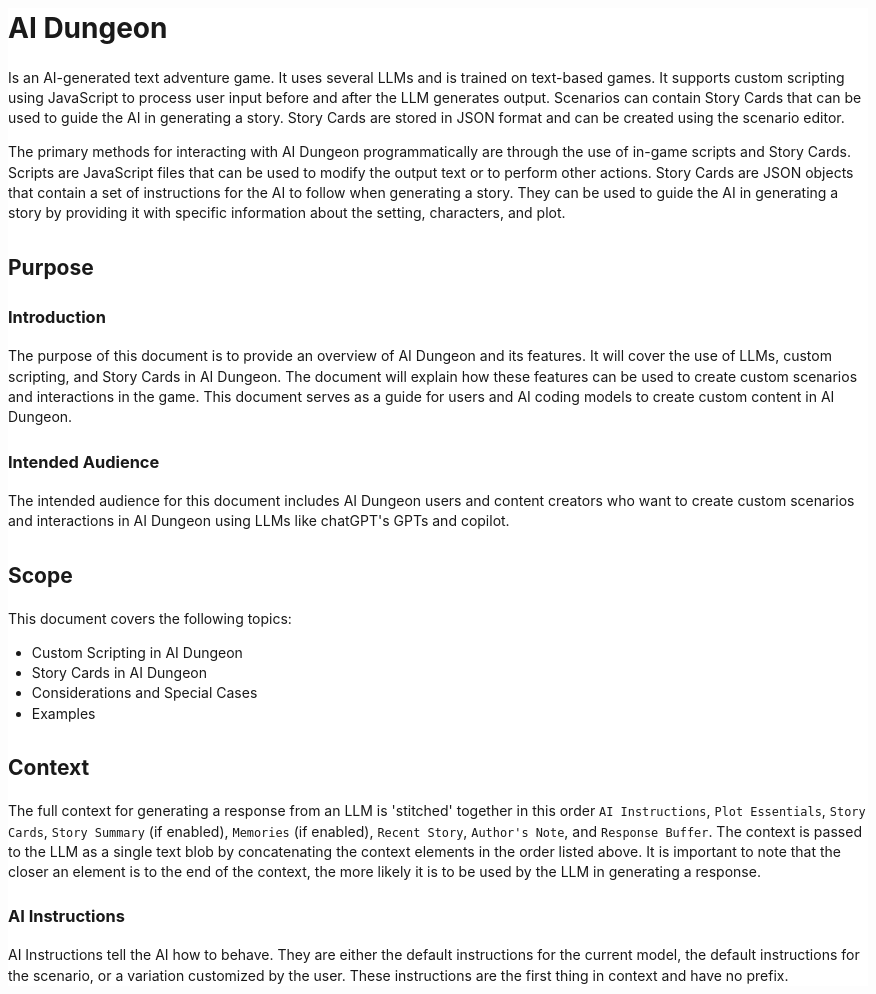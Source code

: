 # AI Dungeon

Is an AI-generated text adventure game. It uses several LLMs and is trained on text-based games. It supports custom scripting using JavaScript to process user input before and after the LLM generates output. Scenarios can contain Story Cards that can be used to guide the AI in generating a story. Story Cards are stored in JSON format and can be created using the scenario editor.

The primary methods for interacting with AI Dungeon programmatically are through the use of in-game scripts and Story Cards. Scripts are JavaScript files that can be used to modify the output text or to perform other actions. Story Cards are JSON objects that contain a set of instructions for the AI to follow when generating a story. They can be used to guide the AI in generating a story by providing it with specific information about the setting, characters, and plot.

## Purpose

### Introduction

The purpose of this document is to provide an overview of AI Dungeon and its features. It will cover the use of LLMs, custom scripting, and Story Cards in AI Dungeon. The document will explain how these features can be used to create custom scenarios and interactions in the game. This document serves as a guide for users and AI coding models to create custom content in AI Dungeon.

### Intended Audience

The intended audience for this document includes AI Dungeon users and content creators who want to create custom scenarios and interactions in AI Dungeon using LLMs like chatGPT's GPTs and copilot.

## Scope

This document covers the following topics:

- Custom Scripting in AI Dungeon
- Story Cards in AI Dungeon
- Considerations and Special Cases
- Examples

## Context

The full context for generating a response from an LLM is 'stitched' together in this order `AI Instructions`,  `Plot Essentials`, `Story Cards`, `Story Summary` (if enabled), `Memories` (if enabled), `Recent Story`, `Author's Note`, and `Response Buffer`. The context is passed to the LLM as a single text blob by concatenating the context elements in the order listed above. It is important to note that the closer an element is to the end of the context, the more likely it is to be used by the LLM in generating a response.

### AI Instructions

AI Instructions tell the AI how to behave. They are either the default instructions for the current model, the default instructions for the scenario, or a variation customized by the user. These instructions are the first thing in context and have no prefix.
